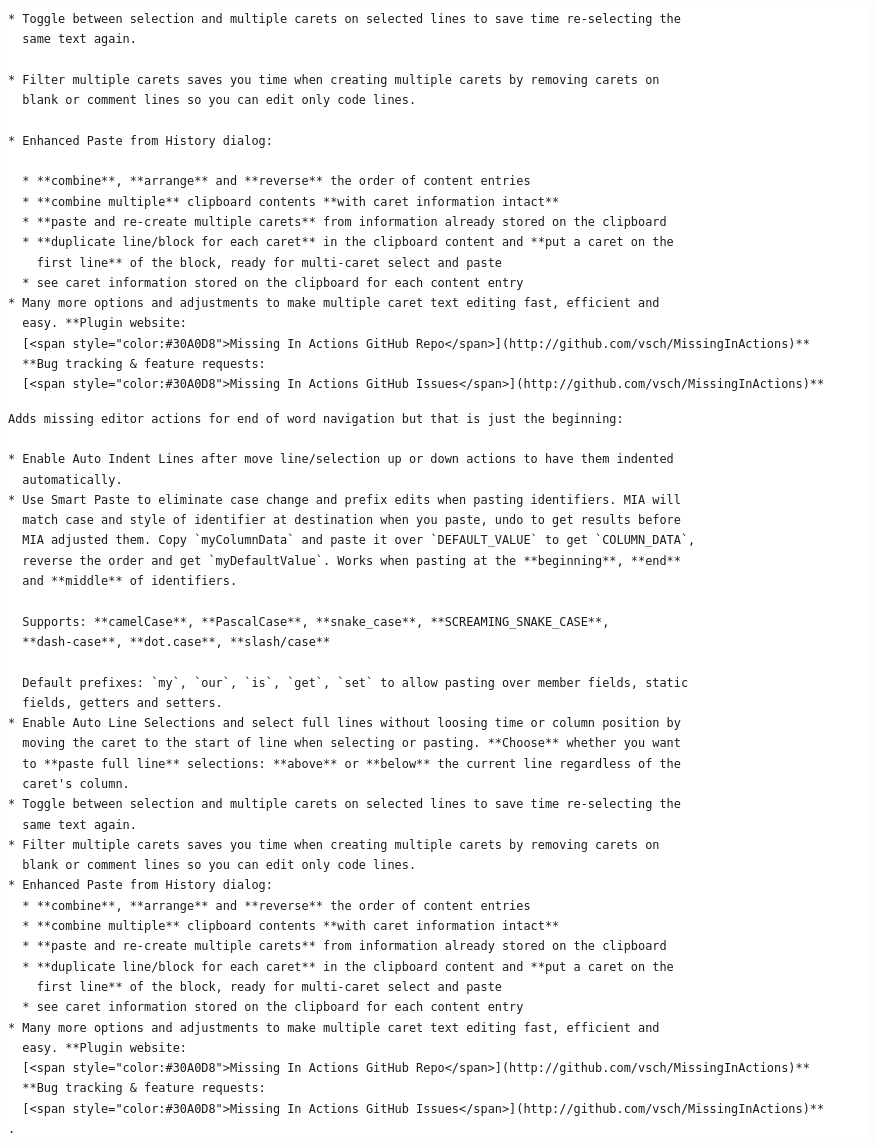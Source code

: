 ```````````````````````````````` example Format Conversion: 1
* Toggle between selection and multiple carets on selected lines to save time re-selecting the
  same text again.

* Filter multiple carets saves you time when creating multiple carets by removing carets on
  blank or comment lines so you can edit only code lines.

* Enhanced Paste from History dialog:

  * **combine**, **arrange** and **reverse** the order of content entries
  * **combine multiple** clipboard contents **with caret information intact**
  * **paste and re-create multiple carets** from information already stored on the clipboard
  * **duplicate line/block for each caret** in the clipboard content and **put a caret on the
    first line** of the block, ready for multi-caret select and paste
  * see caret information stored on the clipboard for each content entry
* Many more options and adjustments to make multiple caret text editing fast, efficient and
  easy. **Plugin website:
  [<span style="color:#30A0D8">Missing In Actions GitHub Repo</span>](http://github.com/vsch/MissingInActions)**
  **Bug tracking & feature requests:
  [<span style="color:#30A0D8">Missing In Actions GitHub Issues</span>](http://github.com/vsch/MissingInActions)**

````````````````````````````````


```````````````````````````````` example(Format Conversion: 2) options(parse-github, format-fixed-indent)
Adds missing editor actions for end of word navigation but that is just the beginning:

* Enable Auto Indent Lines after move line/selection up or down actions to have them indented
  automatically.
* Use Smart Paste to eliminate case change and prefix edits when pasting identifiers. MIA will
  match case and style of identifier at destination when you paste, undo to get results before
  MIA adjusted them. Copy `myColumnData` and paste it over `DEFAULT_VALUE` to get `COLUMN_DATA`,
  reverse the order and get `myDefaultValue`. Works when pasting at the **beginning**, **end**
  and **middle** of identifiers.

  Supports: **camelCase**, **PascalCase**, **snake_case**, **SCREAMING_SNAKE_CASE**,
  **dash-case**, **dot.case**, **slash/case**

  Default prefixes: `my`, `our`, `is`, `get`, `set` to allow pasting over member fields, static
  fields, getters and setters.
* Enable Auto Line Selections and select full lines without loosing time or column position by
  moving the caret to the start of line when selecting or pasting. **Choose** whether you want
  to **paste full line** selections: **above** or **below** the current line regardless of the
  caret's column.
* Toggle between selection and multiple carets on selected lines to save time re-selecting the
  same text again.
* Filter multiple carets saves you time when creating multiple carets by removing carets on
  blank or comment lines so you can edit only code lines.
* Enhanced Paste from History dialog:
  * **combine**, **arrange** and **reverse** the order of content entries
  * **combine multiple** clipboard contents **with caret information intact**
  * **paste and re-create multiple carets** from information already stored on the clipboard
  * **duplicate line/block for each caret** in the clipboard content and **put a caret on the
    first line** of the block, ready for multi-caret select and paste
  * see caret information stored on the clipboard for each content entry
* Many more options and adjustments to make multiple caret text editing fast, efficient and
  easy. **Plugin website:
  [<span style="color:#30A0D8">Missing In Actions GitHub Repo</span>](http://github.com/vsch/MissingInActions)**
  **Bug tracking & feature requests:
  [<span style="color:#30A0D8">Missing In Actions GitHub Issues</span>](http://github.com/vsch/MissingInActions)**
.
````````````````````````````````